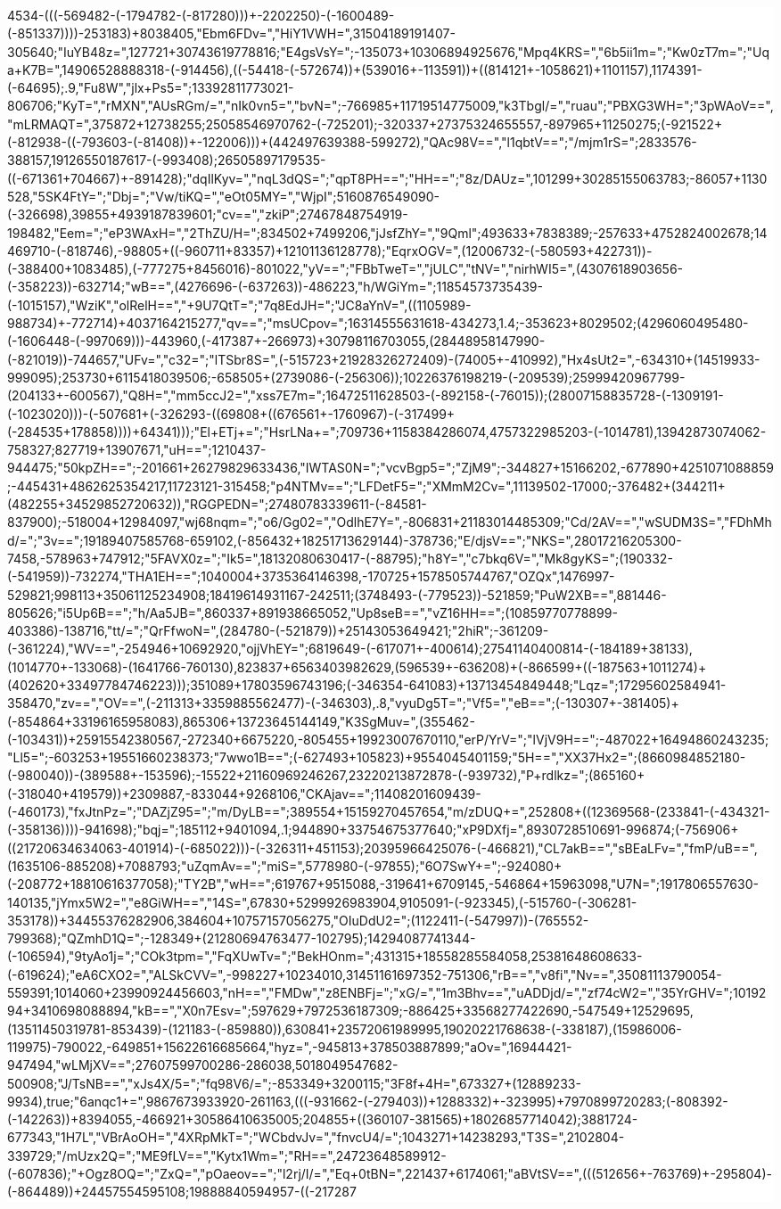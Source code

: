 4534-(((-569482-(-1794782-(-817280)))+-2202250)-(-1600489-(-851337))))-253183)+8038405,"Ebm6FDv=","HiY1VWH=",31504189191407-305640;"IuYB48z=",127721+30743619778816;"E4gsVsY=";-135073+10306894925676,"Mpq4KRS=","6b5ii1m=";"Kw0zT7m=";"Uqa+K7B=",14906528888318-(-914456),((-54418-(-572674))+(539016+-113591))+((814121+-1058621)+1101157),1174391-(-64695);.9,"Fu8W","jlx+Ps5=";13392811773021-806706;"KyT=","rMXN","AUsRGm/=","nIk0vn5=","bvN=";-766985+11719514775009,"k3Tbgl/=","ruau";"PBXG3WH=";"3pWAoV==","mLRMAQT=",375872+12738255;25058546970762-(-725201);-320337+27375324655557,-897965+11250275;(-921522+(-812938-((-793603-(-81408))+-122006)))+(442497639388-599272),"QAc98V==","l1qbtV==";"/mjm1rS=";2833576-388157,19126550187617-(-993408);26505897179535-((-671361+704667)+-891428);"dqIlKyv=","nqL3dQS=";"qpT8PH==";"HH==";"8z/DAUz=",101299+30285155063783;-86057+1130528,"5SK4FtY=";"Dbj=";"Vw/tiKQ=","eOt05MY=","WjpI";5160876549090-(-326698),39855+4939187839601;"cv==","zkiP";27467848754919-198482,"Eem=";"eP3WAxH=","2ThZU/H=";834502+7499206,"jJsfZhY=","9Qml";493633+7838389;-257633+4752824002678;14469710-(-818746),-98805+((-960711+83357)+12101136128778);"EqrxOGV=",(12006732-(-580593+422731))-(-388400+1083485),(-777275+8456016)-801022,"yV==";"FBbTweT=","jULC","tNV=","nirhWI5=",(4307618903656-(-358223))-632714;"wB==",(4276696-(-637263))-486223,"h/WGiYm=";11854573735439-(-1015157),"WziK","olRelH==","+9U7QtT=";"7q8EdJH=";"JC8aYnV=",((1105989-988734)+-772714)+4037164215277,"qv==";"msUCpov=";16314555631618-434273,1.4;-353623+8029502;(4296060495480-(-1606448-(-997069)))-443960,(-417387+-266973)+30798116703055,(28448958147990-(-821019))-744657,"UFv=","c32=";"lTSbr8S=",(-515723+21928326272409)-(74005+-410992),"Hx4sUt2=",-634310+(14519933-999095);253730+6115418039506;-658505+(2739086-(-256306));10226376198219-(-209539);25999420967799-(204133+-600567),"Q8H=","mm5ccJ2=","xss7E7m=";16472511628503-(-892158-(-76015));(28007158835728-(-1309191-(-1023020)))-(-507681+(-326293-((69808+((676561+-1760967)-(-317499+(-284535+178858))))+64341)));"El+ETj+=";"HsrLNa+=";709736+1158384286074,4757322985203-(-1014781),13942873074062-758327;827719+13907671,"uH==";1210437-944475;"50kpZH==";-201661+26279829633436,"IWTAS0N=";"vcvBgp5=";"ZjM9";-344827+15166202,-677890+4251071088859;-445431+4862625354217,11723121-315458;"p4NTMv==";"LFDetF5=";"XMmM2Cv=",11139502-17000;-376482+(344211+(482255+34529852720632)),"RGGPEDN=";27480783339611-(-84581-837900);-518004+12984097,"wj68nqm=";"o6/Gg02=","OdlhE7Y=",-806831+21183014485309;"Cd/2AV==","wSUDM3S=","FDhMhd/=";"3v==";19189407585768-659102,(-856432+18251713629144)-378736;"E/djsV==";"NKS=",28017216205300-7458,-578963+747912;"5FAVX0z=";"Ik5=",18132080630417-(-88795);"h8Y=","c7bkq6V=","Mk8gyKS=";(190332-(-541959))-732274,"THA1EH==";1040004+3735364146398,-170725+1578505744767,"OZQx",1476997-529821;998113+35061125234908;18419614931167-242511;(3748493-(-779523))-521859;"PuW2XB==",881446-805626;"i5Up6B==";"h/Aa5JB=",860337+891938665052,"Up8seB==","vZ16HH==";(10859770778899-403386)-138716,"tt/=";"QrFfwoN=",(284780-(-521879))+25143053649421;"2hiR";-361209-(-361224),"WV==",-254946+10692920,"ojjVhEY=";6819649-(-617071+-400614);27541140400814-(-184189+38133),(1014770+-133068)-(1641766-760130),823837+6563403982629,(596539+-636208)+(-866599+((-187563+1011274)+(402620+33497784746223)));351089+17803596743196;(-346354-641083)+13713454849448;"Lqz=";17295602584941-358470,"zv==","OV==",(-211313+3359885562477)-(-346303),.8,"vyuDg5T=";"Vf5=","eB==";(-130307+-381405)+(-854864+33196165958083),865306+13723645144149,"K3SgMuv=",(355462-(-103431))+25915542380567,-272340+6675220,-805455+19923007670110,"erP/YrV=";"lVjV9H==";-487022+16494860243235;"Ll5=";-603253+19551660238373;"7wwo1B==";(-627493+105823)+9554045401159;"5H==","XX37Hx2=";(8660984852180-(-980040))-(389588+-153596);-15522+21160969246267,23220213872878-(-939732),"P+rdlkz=";(865160+(-318040+419579))+2309887,-833044+9268106,"CKAjav==";11408201609439-(-460173),"fxJtnPz=";"DAZjZ95=";"m/DyLB==";389554+15159270457654,"m/zDUQ+=",252808+((12369568-(233841-(-434321-(-358136))))-941698);"bqj=";185112+9401094,.1;944890+33754675377640;"xP9DXfj=",8930728510691-996874;(-756906+((21720634634063-401914)-(-685022)))-(-326311+451153);20395966425076-(-466821),"CL7akB==","sBEaLFv=","fmP/uB==",(1635106-885208)+7088793;"uZqmAv==";"miS=",5778980-(-97855);"6O7SwY+=";-924080+(-208772+18810616377058);"TY2B","wH==";619767+9515088,-319641+6709145,-546864+15963098,"U7N=";1917806557630-140135,"jYmx5W2=","e8GiWH==","14S=",67830+5299926983904,9105091-(-923345),(-515760-(-306281-353178))+34455376282906,384604+10757157056275,"OIuDdU2=";(1122411-(-547997))-(765552-799368);"QZmhD1Q=";-128349+(21280694763477-102795);14294087741344-(-106594),"9tyAo1j=";"COk3tpm=","FqXUwTv=";"BekHOnm=";431315+18558285584058,25381648608633-(-619624);"eA6CXO2=","ALSkCVV=",-998227+10234010,31451161697352-751306,"rB==","v8fi","Nv==",35081113790054-559391;1014060+23990924456603,"nH==","FMDw","z8ENBFj=";"xG/=","1m3Bhv==","uADDjd/=","zf74cW2=","35YrGHV=";1019294+3410698088894,"kB==","X0n7Esv=";597629+7972536187309;-886425+33568277422690,-547549+12529695,(13511450319781-853439)-(121183-(-859880)),630841+23572061989995,19020221768638-(-338187),(15986006-119975)-790022,-649851+15622616685664,"hyz=",-945813+378503887899;"aOv=",16944421-947494,"wLMjXV==";27607599700286-286038,5018049547682-500908;"J/TsNB==","xJs4X/5=";"fq98V6/=";-853349+3200115;"3F8f+4H=",673327+(12889233-9934),true;"6anqc1+=",9867673933920-261163,(((-931662-(-279403))+1288332)+-323995)+7970899720283;(-808392-(-142263))+8394055,-466921+30586410635005;204855+((360107-381565)+18026857714042);3881724-677343,"1H7L","VBrAoOH=","4XRpMkT=";"WCbdvJv=","fnvcU4/=";1043271+14238293,"T3S=",2102804-339729;"/mUzx2Q=";"ME9fLV==","Kytx1Wm=";"RH==",24723648589912-(-607836);"+Ogz8OQ=";"ZxQ=","pOaeov==";"l2rj/I/=","Eq+0tBN=",221437+6174061;"aBVtSV==",(((512656+-763769)+-295804)-(-864489))+24457554595108;19888840594957-((-217287